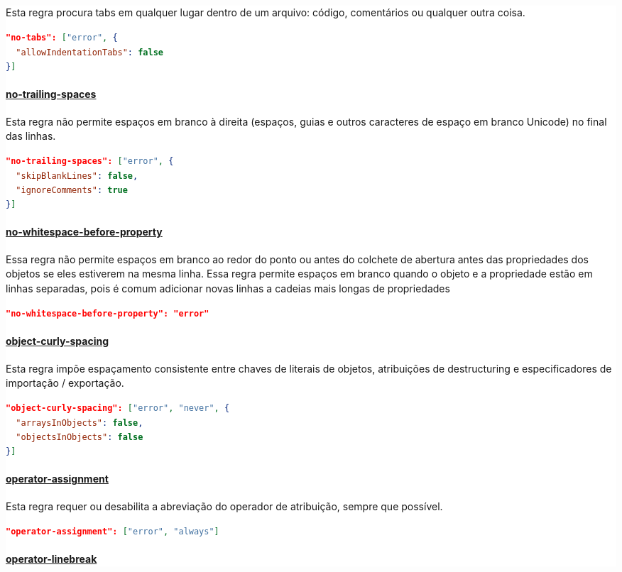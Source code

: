 Esta regra procura tabs em qualquer lugar dentro de um arquivo: código, comentários ou qualquer outra coisa.

```json
"no-tabs": ["error", {
  "allowIndentationTabs": false
}]
```

#### [no-trailing-spaces](https://eslint.org/docs/rules/no-trailing-spaces)

Esta regra não permite espaços em branco à direita (espaços, guias e outros caracteres de espaço em branco Unicode) no final das linhas.

```json
"no-trailing-spaces": ["error", {
  "skipBlankLines": false,
  "ignoreComments": true
}]
```

#### [no-whitespace-before-property](https://eslint.org/docs/rules/no-whitespace-before-property)

Essa regra não permite espaços em branco ao redor do ponto ou antes do colchete de abertura antes das propriedades dos objetos se eles estiverem na mesma linha. Essa regra permite espaços em branco quando o objeto e a propriedade estão em linhas separadas, pois é comum adicionar novas linhas a cadeias mais longas de propriedades

```json
"no-whitespace-before-property": "error"
```

#### [object-curly-spacing](https://eslint.org/docs/rules/object-curly-spacing)

Esta regra impõe espaçamento consistente entre chaves de literais de objetos, atribuições de destructuring e especificadores de importação / exportação.

```json
"object-curly-spacing": ["error", "never", {
  "arraysInObjects": false,
  "objectsInObjects": false
}]
```

#### [operator-assignment](https://eslint.org/docs/rules/operator-assignment)

Esta regra requer ou desabilita a abreviação do operador de atribuição, sempre que possível.

```json
"operator-assignment": ["error", "always"]
```

#### [operator-linebreak](https://eslint.org/docs/rules/operator-linebreak)


[1]: https://pt.wikipedia.org/wiki/ECMAScript
[2]: http://www.ecma-international.org/
[3]: http://www.ecma-international.org/publications/standards/Ecma-262.htm
[4]: https://www.iso.org/standard/55755.html
[5]: https://eslint.org/docs/rules/